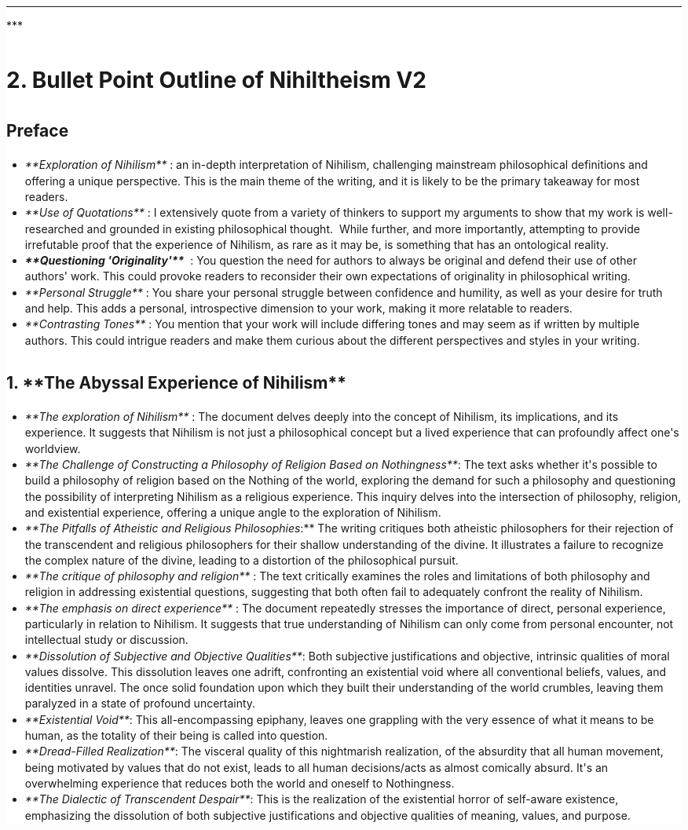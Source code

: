 * * *

  
  

\*\*\*

# 2\. Bullet Point Outline of Nihiltheism V2

## Preface

- _\*\*Exploration of Nihilism\*\*_ : an in-depth interpretation of Nihilism, challenging mainstream philosophical definitions and offering a unique perspective. This is the main theme of the writing, and it is likely to be the primary takeaway for most readers.
- _\*\*Use of Quotations\*\*_ : I extensively quote from a variety of thinkers to support my arguments to show that my work is well-researched and grounded in existing philosophical thought.  While further, and more importantly, attempting to provide irrefutable proof that the experience of Nihilism, as rare as it may be, is something that has an ontological reality.  
- _**\*\*Questioning 'Originality'\*\***_  : You question the need for authors to always be original and defend their use of other authors' work. This could provoke readers to reconsider their own expectations of originality in philosophical writing.
- _\*\*Personal Struggle\*\*_ : You share your personal struggle between confidence and humility, as well as your desire for truth and help. This adds a personal, introspective dimension to your work, making it more relatable to readers.
- _\*\*Contrasting Tones\*\*_ : You mention that your work will include differing tones and may seem as if written by multiple authors. This could intrigue readers and make them curious about the different perspectives and styles in your writing.

##   

## 1\. \*\*The Abyssal Experience of Nihilism\*\*

- _\*\*The exploration of Nihilism\*\*_ : The document delves deeply into the concept of Nihilism, its implications, and its experience. It suggests that Nihilism is not just a philosophical concept but a lived experience that can profoundly affect one's worldview.
- _\*\*The Challenge of Constructing a Philosophy of Religion Based on Nothingness\*\*_: The text asks whether it's possible to build a philosophy of religion based on the Nothing of the world, exploring the demand for such a philosophy and questioning the possibility of interpreting Nihilism as a religious experience. This inquiry delves into the intersection of philosophy, religion, and existential experience, offering a unique angle to the exploration of Nihilism.
- _\*\*The Pitfalls of Atheistic and Religious Philosophies_:\*\* The writing critiques both atheistic philosophers for their rejection of the transcendent and religious philosophers for their shallow understanding of the divine. It illustrates a failure to recognize the complex nature of the divine, leading to a distortion of the philosophical pursuit.
- _\*\*The critique of philosophy and religion\*\*_ : The text critically examines the roles and limitations of both philosophy and religion in addressing existential questions, suggesting that both often fail to adequately confront the reality of Nihilism.
- _\*\*The emphasis on direct experience\*\*_ : The document repeatedly stresses the importance of direct, personal experience, particularly in relation to Nihilism. It suggests that true understanding of Nihilism can only come from personal encounter, not intellectual study or discussion.
- _\*\*Dissolution of Subjective and Objective Qualities\*\*_: Both subjective justifications and objective, intrinsic qualities of moral values dissolve. This dissolution leaves one adrift, confronting an existential void where all conventional beliefs, values, and identities unravel. The once solid foundation upon which they built their understanding of the world crumbles, leaving them paralyzed in a state of profound uncertainty.
- _\*\*Existential Void\*\*_: This all-encompassing epiphany, leaves one grappling with the very essence of what it means to be human, as the totality of their being is called into question.
- _\*\*Dread-Filled Realization\*\*_: The visceral quality of this nightmarish realization, of the absurdity that all human movement, being motivated by values that do not exist, leads to all human decisions/acts as almost comically absurd. It's an overwhelming experience that reduces both the world and oneself to Nothingness.
- _\*\*The Dialectic of Transcendent Despair\*\*_: This is the realization of the existential horror of self-aware existence, emphasizing the dissolution of both subjective justifications and objective qualities of meaning, values, and purpose.